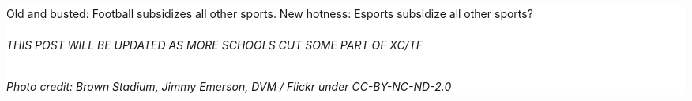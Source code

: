 Old and busted: Football subsidizes all other sports.
New hotness: Esports subsidize all other sports?

<h6>THIS POST WILL BE UPDATED AS MORE SCHOOLS CUT SOME PART OF XC/TF</h6>

<em>Photo credit: Brown Stadium, <a href="https://www.flickr.com/photos/auvet/43023267130/in/photolist-6tCvpF-28xPupL-h1apjn-28xPx6s-2bets3s-28xPvHC-28xPyF1-7hchtS-Pb2Qi3">Jimmy Emerson, DVM / Flickr</a> under <a href="https://creativecommons.org/licenses/by-nc-nd/2.0/">CC-BY-NC-ND-2.0</a>
